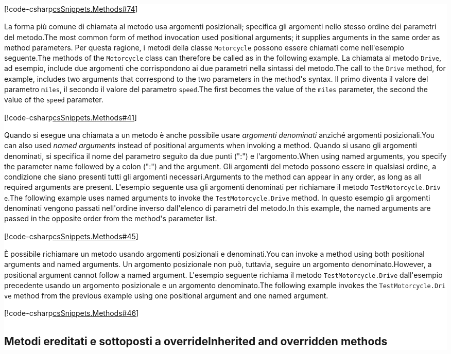 [!code-csharp[csSnippets.Methods#74](../../samples/snippets/csharp/concepts/methods/params74.cs#74)]

<span data-ttu-id="f18cc-153">La forma più comune di chiamata al metodo usa argomenti posizionali; specifica gli argomenti nello stesso ordine dei parametri del metodo.</span><span class="sxs-lookup"><span data-stu-id="f18cc-153">The most common form of method invocation used positional arguments; it supplies arguments in the same order as method parameters.</span></span> <span data-ttu-id="f18cc-154">Per questa ragione, i metodi della classe `Motorcycle` possono essere chiamati come nell'esempio seguente.</span><span class="sxs-lookup"><span data-stu-id="f18cc-154">The methods of the `Motorcycle` class can therefore be called as in the following example.</span></span> <span data-ttu-id="f18cc-155">La chiamata al metodo `Drive`, ad esempio, include due argomenti che corrispondono ai due parametri nella sintassi del metodo.</span><span class="sxs-lookup"><span data-stu-id="f18cc-155">The call to the `Drive` method, for example, includes two arguments that correspond to the two parameters in the method's syntax.</span></span> <span data-ttu-id="f18cc-156">Il primo diventa il valore del parametro `miles`, il secondo il valore del parametro `speed`.</span><span class="sxs-lookup"><span data-stu-id="f18cc-156">The first becomes the value of the `miles` parameter, the second the value of the `speed` parameter.</span></span>

[!code-csharp[csSnippets.Methods#41](../../samples/snippets/csharp/concepts/methods/methods40.cs#41)]

<span data-ttu-id="f18cc-157">Quando si esegue una chiamata a un metodo è anche possibile usare *argomenti denominati* anziché argomenti posizionali.</span><span class="sxs-lookup"><span data-stu-id="f18cc-157">You can also used *named arguments* instead of positional arguments when invoking a method.</span></span> <span data-ttu-id="f18cc-158">Quando si usano gli argomenti denominati, si specifica il nome del parametro seguito da due punti (":") e l'argomento.</span><span class="sxs-lookup"><span data-stu-id="f18cc-158">When using named arguments, you specify the parameter name followed by a colon (":") and the argument.</span></span> <span data-ttu-id="f18cc-159">Gli argomenti del metodo possono essere in qualsiasi ordine, a condizione che siano presenti tutti gli argomenti necessari.</span><span class="sxs-lookup"><span data-stu-id="f18cc-159">Arguments to the method can appear in any order, as long as all required arguments are present.</span></span> <span data-ttu-id="f18cc-160">L'esempio seguente usa gli argomenti denominati per richiamare il metodo `TestMotorcycle.Drive`.</span><span class="sxs-lookup"><span data-stu-id="f18cc-160">The following example uses named arguments to invoke the `TestMotorcycle.Drive` method.</span></span> <span data-ttu-id="f18cc-161">In questo esempio gli argomenti denominati vengono passati nell'ordine inverso dall'elenco di parametri del metodo.</span><span class="sxs-lookup"><span data-stu-id="f18cc-161">In this example, the named arguments are passed in the opposite order from the method's parameter list.</span></span>

[!code-csharp[csSnippets.Methods#45](../../samples/snippets/csharp/concepts/methods/named1.cs#45)]

<span data-ttu-id="f18cc-162">È possibile richiamare un metodo usando argomenti posizionali e denominati.</span><span class="sxs-lookup"><span data-stu-id="f18cc-162">You can invoke a method using both positional arguments and named arguments.</span></span> <span data-ttu-id="f18cc-163">Un argomento posizionale non può, tuttavia, seguire un argomento denominato.</span><span class="sxs-lookup"><span data-stu-id="f18cc-163">However, a positional argument cannot follow a named argument.</span></span> <span data-ttu-id="f18cc-164">L'esempio seguente richiama il metodo `TestMotorcycle.Drive` dall'esempio precedente usando un argomento posizionale e un argomento denominato.</span><span class="sxs-lookup"><span data-stu-id="f18cc-164">The following example invokes the `TestMotorcycle.Drive` method from the previous example using one positional argument and one named argument.</span></span>

[!code-csharp[csSnippets.Methods#46](../../samples/snippets/csharp/concepts/methods/named2.cs#46)]

 <a name="inherited"></a>
 ## <a name="inherited-and-overridden-methods"></a><span data-ttu-id="f18cc-165">Metodi ereditati e sottoposti a override</span><span class="sxs-lookup"><span data-stu-id="f18cc-165">Inherited and overridden methods</span></span> ##
